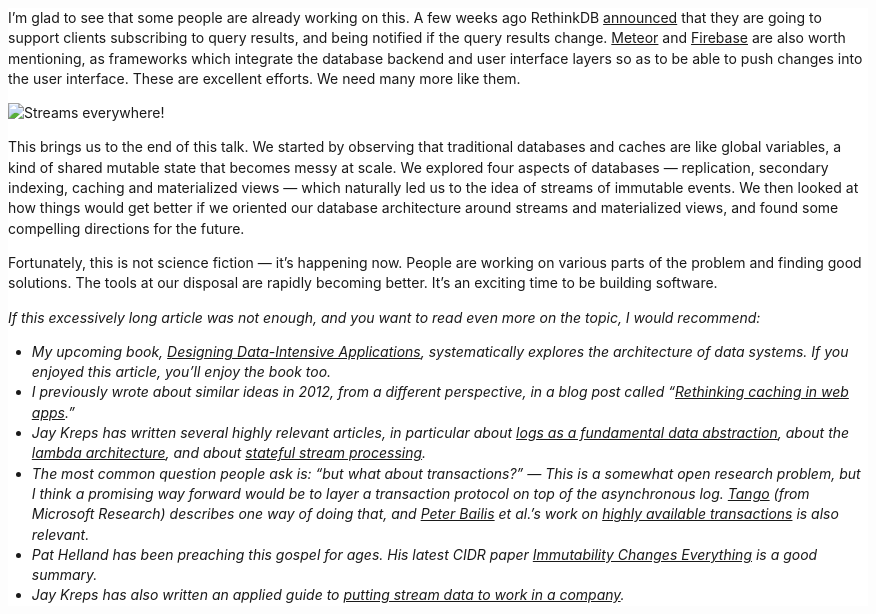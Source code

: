 I’m glad to see that some people are already working on this. A few weeks ago RethinkDB
[announced](http://rethinkdb.com/blog/realtime-web/) that they are going to support clients
subscribing to query results, and being notified if the query results change.
[Meteor](https://www.meteor.com/) and [Firebase](https://www.firebase.com/) are also worth
mentioning, as frameworks which integrate the database backend and user interface layers so as to be
able to push changes into the user interface. These are excellent efforts. We need many more like
them.

<img src="/2015/03/insideout-43.png" alt="Streams everywhere!" width="550" height="346" />

This brings us to the end of this talk. We started by observing that traditional databases and
caches are like global variables, a kind of shared mutable state that becomes messy at scale. We
explored four aspects of databases — replication, secondary indexing, caching and materialized views
— which naturally led us to the idea of streams of immutable events. We then looked at how things
would get better if we oriented our database architecture around streams and materialized views, and
found some compelling directions for the future.

Fortunately, this is not science fiction — it’s happening now. People are working on various parts
of the problem and finding good solutions. The tools at our disposal are rapidly becoming better.
It’s an exciting time to be building software.

*If this excessively long article was not enough, and you want to read even more on the topic, I would recommend:*

* *My upcoming book, [Designing Data-Intensive Applications](http://dataintensive.net/),
  systematically explores the architecture of data systems. If you enjoyed this article, you’ll enjoy
  the book too.*
* *I previously wrote about similar ideas in 2012, from a different perspective, in a blog post
  called “[Rethinking caching in web apps](/2012/10/01/rethinking-caching-in-web-apps.html).”*
* *Jay Kreps has written several highly relevant articles, in particular about
  [logs as a fundamental data abstraction](http://engineering.linkedin.com/distributed-systems/log-what-every-software-engineer-should-know-about-real-time-datas-unifying),
  about the [lambda architecture](http://radar.oreilly.com/2014/07/questioning-the-lambda-architecture.html),
  and about [stateful stream processing](http://radar.oreilly.com/2014/07/why-local-state-is-a-fundamental-primitive-in-stream-processing.html).*
* *The most common question people ask is: “but what about transactions?” — This is a somewhat open
  research problem, but I think a promising way forward would be to layer a transaction protocol on
  top of the asynchronous log. [Tango](http://research.microsoft.com/pubs/199947/Tango.pdf) (from
  Microsoft Research) describes one way of doing that, and [Peter Bailis](http://www.bailis.org/) et
  al.’s work on [highly available transactions](http://www.bailis.org/papers/ramp-sigmod2014.pdf) is
  also relevant.*
* *Pat Helland has been preaching this gospel for ages. His latest CIDR paper
  [Immutability Changes Everything](http://www.cidrdb.org/cidr2015/Papers/CIDR15_Paper16.pdf) is
  a good summary.*
* *Jay Kreps has also written an applied guide to
  [putting stream data to work in a company](http://blog.confluent.io/2015/02/25/stream-data-platform-1/).*
